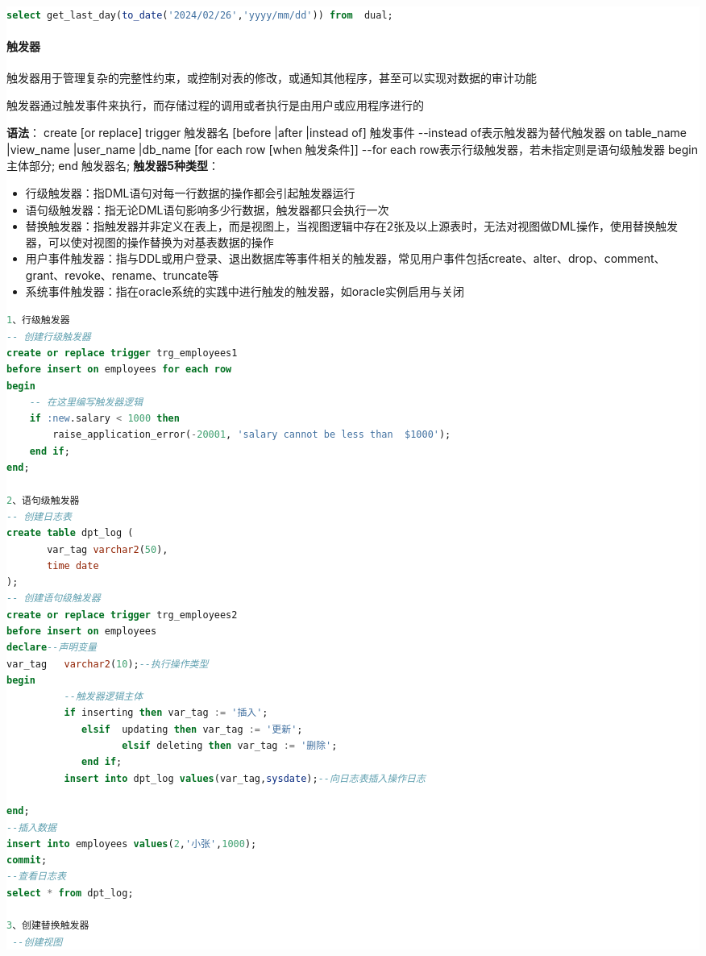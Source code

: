 ```sql
select get_last_day(to_date('2024/02/26','yyyy/mm/dd')) from  dual;
```

#### 触发器

触发器用于管理复杂的完整性约束，或控制对表的修改，或通知其他程序，甚至可以实现对数据的审计功能

触发器通过触发事件来执行，而存储过程的调用或者执行是由用户或应用程序进行的

**语法**：
create [or replace] trigger 触发器名
[before |after |instead of] 触发事件            --instead of表示触发器为替代触发器
on table_name |view_name |user_name |db_name
[for each row [when 触发条件]]                --for each row表示行级触发器，若未指定则是语句级触发器
begin
主体部分;
end 触发器名;
**触发器5种类型**：

- 行级触发器：指DML语句对每一行数据的操作都会引起触发器运行
- 语句级触发器：指无论DML语句影响多少行数据，触发器都只会执行一次
- 替换触发器：指触发器并非定义在表上，而是视图上，当视图逻辑中存在2张及以上源表时，无法对视图做DML操作，使用替换触发器，可以使对视图的操作替换为对基表数据的操作
- 用户事件触发器：指与DDL或用户登录、退出数据库等事件相关的触发器，常见用户事件包括create、alter、drop、comment、grant、revoke、rename、truncate等
- 系统事件触发器：指在oracle系统的实践中进行触发的触发器，如oracle实例启用与关闭

```sql
1、行级触发器
-- 创建行级触发器
create or replace trigger trg_employees1
before insert on employees for each row
begin
    -- 在这里编写触发器逻辑
    if :new.salary < 1000 then
        raise_application_error(-20001, 'salary cannot be less than  $1000');
    end if;
end;
 
2、语句级触发器
-- 创建日志表
create table dpt_log (
       var_tag varchar2(50),
       time date
);
-- 创建语句级触发器
create or replace trigger trg_employees2
before insert on employees
declare--声明变量
var_tag   varchar2(10);--执行操作类型
begin
          --触发器逻辑主体
          if inserting then var_tag := '插入';
             elsif  updating then var_tag := '更新';
                    elsif deleting then var_tag := '删除';
             end if;
          insert into dpt_log values(var_tag,sysdate);--向日志表插入操作日志
          
end;
--插入数据
insert into employees values(2,'小张',1000);
commit;
--查看日志表
select * from dpt_log;
 
3、创建替换触发器
 --创建视图
```